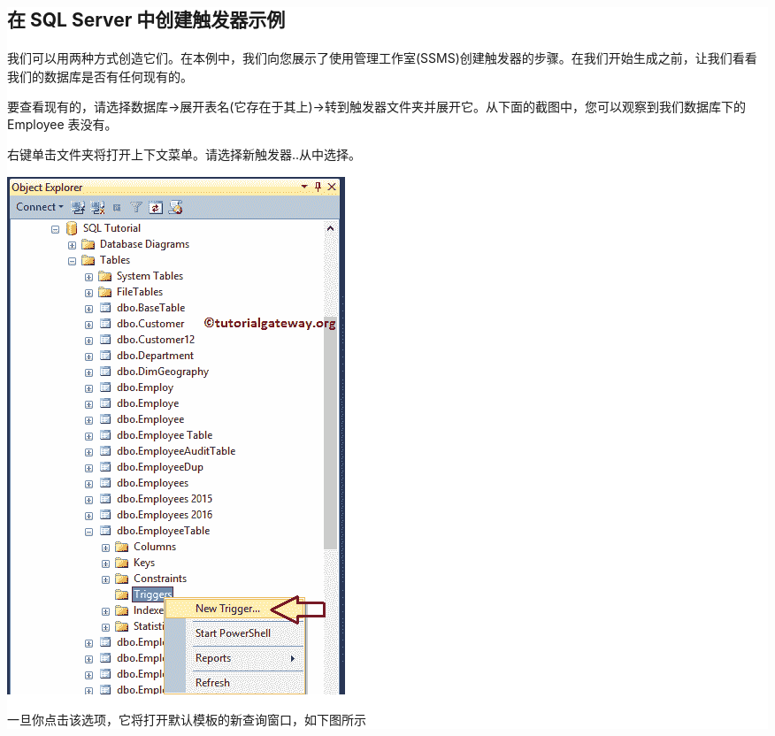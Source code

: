 ## 在 SQL Server 中创建触发器示例

我们可以用两种方式创造它们。在本例中，我们向您展示了使用管理工作室(SSMS)创建触发器的步骤。在我们开始生成之前，让我们看看我们的数据库是否有任何现有的。

要查看现有的，请选择数据库->展开表名(它存在于其上)->转到触发器文件夹并展开它。从下面的截图中，您可以观察到我们数据库下的 Employee 表没有。

右键单击文件夹将打开上下文菜单。请选择新触发器..从中选择。

![Triggers in SQL Server 3](img/d7cf193550b1bf3b30b0a3a809cdf15c.png)

一旦你点击该选项，它将打开默认模板的新查询窗口，如下图所示
